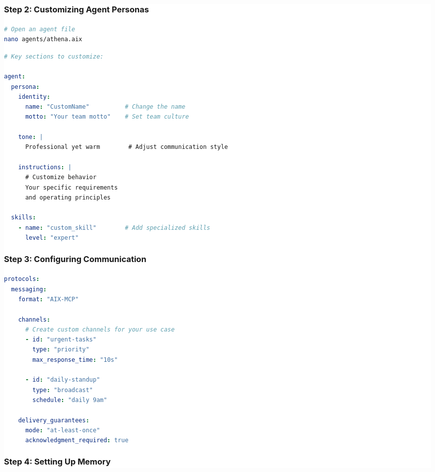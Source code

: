### Step 2: Customizing Agent Personas

```bash
# Open an agent file
nano agents/athena.aix
```

```yaml
# Key sections to customize:

agent:
  persona:
    identity:
      name: "CustomName"          # Change the name
      motto: "Your team motto"    # Set team culture
      
    tone: |
      Professional yet warm        # Adjust communication style
      
    instructions: |
      # Customize behavior
      Your specific requirements
      and operating principles
      
  skills:
    - name: "custom_skill"        # Add specialized skills
      level: "expert"
```

### Step 3: Configuring Communication

```yaml
protocols:
  messaging:
    format: "AIX-MCP"
    
    channels:
      # Create custom channels for your use case
      - id: "urgent-tasks"
        type: "priority"
        max_response_time: "10s"
        
      - id: "daily-standup"
        type: "broadcast"
        schedule: "daily 9am"
        
    delivery_guarantees:
      mode: "at-least-once"
      acknowledgment_required: true
```

### Step 4: Setting Up Memory

